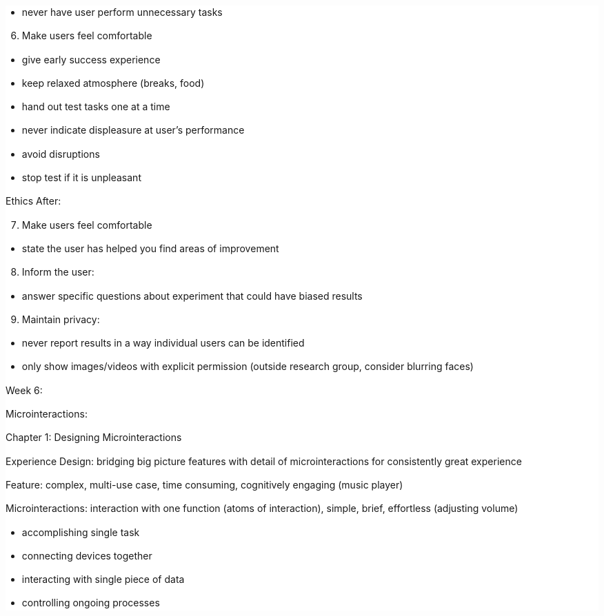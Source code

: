 
- never have user perform unnecessary tasks
    

6. Make users feel comfortable
    

- give early success experience
    
- keep relaxed atmosphere (breaks, food)
    
- hand out test tasks one at a time
    
- never indicate displeasure at user’s performance
    
- avoid disruptions
    
- stop test if it is unpleasant
    

Ethics After:

7. Make users feel comfortable
    

- state the user has helped you find areas of improvement
    

8. Inform the user:
    

- answer specific questions about experiment that could have biased results
    

9. Maintain privacy:
    

- never report results in a way individual users can be identified
    
- only show images/videos with explicit permission (outside research group, consider blurring faces)
    

  

Week 6:

  

Microinteractions:

Chapter 1: Designing Microinteractions

  

Experience Design: bridging big picture features with detail of microinteractions for consistently great experience

Feature: complex, multi-use case, time consuming, cognitively engaging (music player)

Microinteractions: interaction with one function (atoms of interaction), simple, brief, effortless (adjusting volume)

- accomplishing single task
    
- connecting devices together
    
- interacting with single piece of data
    
- controlling ongoing processes
    